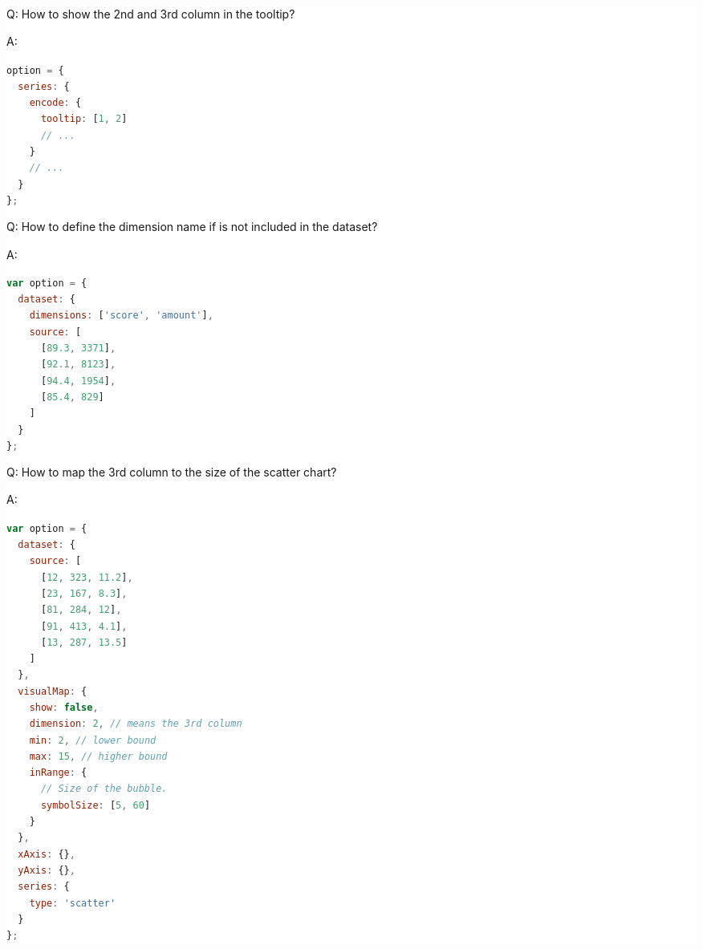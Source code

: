 Q: How to show the 2nd and 3rd column in the tooltip?

A:

```js
option = {
  series: {
    encode: {
      tooltip: [1, 2]
      // ...
    }
    // ...
  }
};
```

Q: How to define the dimension name if is not included in the dataset?

A:

```js
var option = {
  dataset: {
    dimensions: ['score', 'amount'],
    source: [
      [89.3, 3371],
      [92.1, 8123],
      [94.4, 1954],
      [85.4, 829]
    ]
  }
};
```

Q: How to map the 3rd column to the size of the scatter chart?

A:

```js live
var option = {
  dataset: {
    source: [
      [12, 323, 11.2],
      [23, 167, 8.3],
      [81, 284, 12],
      [91, 413, 4.1],
      [13, 287, 13.5]
    ]
  },
  visualMap: {
    show: false,
    dimension: 2, // means the 3rd column
    min: 2, // lower bound
    max: 15, // higher bound
    inRange: {
      // Size of the bubble.
      symbolSize: [5, 60]
    }
  },
  xAxis: {},
  yAxis: {},
  series: {
    type: 'scatter'
  }
};
```
